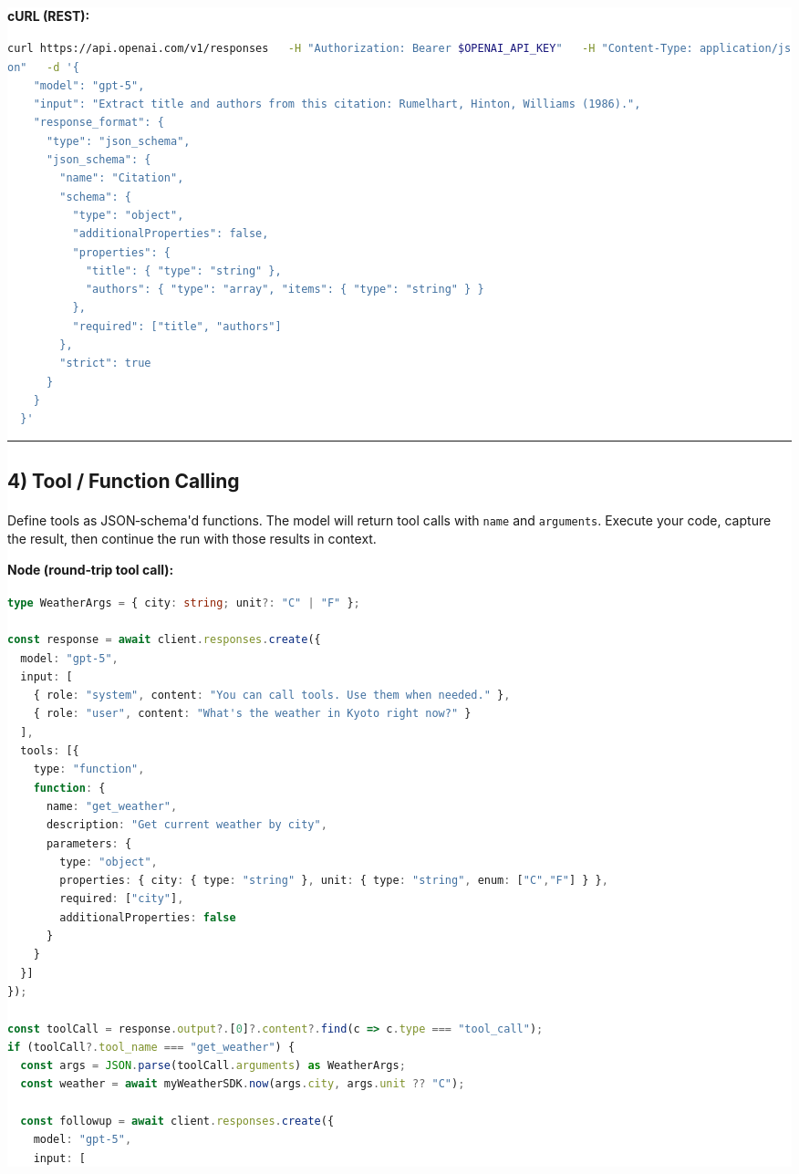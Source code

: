 **cURL (REST):**
```bash
curl https://api.openai.com/v1/responses   -H "Authorization: Bearer $OPENAI_API_KEY"   -H "Content-Type: application/json"   -d '{
    "model": "gpt-5",
    "input": "Extract title and authors from this citation: Rumelhart, Hinton, Williams (1986).",
    "response_format": {
      "type": "json_schema",
      "json_schema": {
        "name": "Citation",
        "schema": {
          "type": "object",
          "additionalProperties": false,
          "properties": {
            "title": { "type": "string" },
            "authors": { "type": "array", "items": { "type": "string" } }
          },
          "required": ["title", "authors"]
        },
        "strict": true
      }
    }
  }'
```

---

## 4) Tool / Function Calling

Define tools as JSON‑schema'd functions. The model will return tool calls with `name` and `arguments`. Execute your code, capture the result, then continue the run with those results in context.

**Node (round‑trip tool call):**
```ts
type WeatherArgs = { city: string; unit?: "C" | "F" };

const response = await client.responses.create({
  model: "gpt-5",
  input: [
    { role: "system", content: "You can call tools. Use them when needed." },
    { role: "user", content: "What's the weather in Kyoto right now?" }
  ],
  tools: [{
    type: "function",
    function: {
      name: "get_weather",
      description: "Get current weather by city",
      parameters: {
        type: "object",
        properties: { city: { type: "string" }, unit: { type: "string", enum: ["C","F"] } },
        required: ["city"],
        additionalProperties: false
      }
    }
  }]
});

const toolCall = response.output?.[0]?.content?.find(c => c.type === "tool_call");
if (toolCall?.tool_name === "get_weather") {
  const args = JSON.parse(toolCall.arguments) as WeatherArgs;
  const weather = await myWeatherSDK.now(args.city, args.unit ?? "C");

  const followup = await client.responses.create({
    model: "gpt-5",
    input: [
```